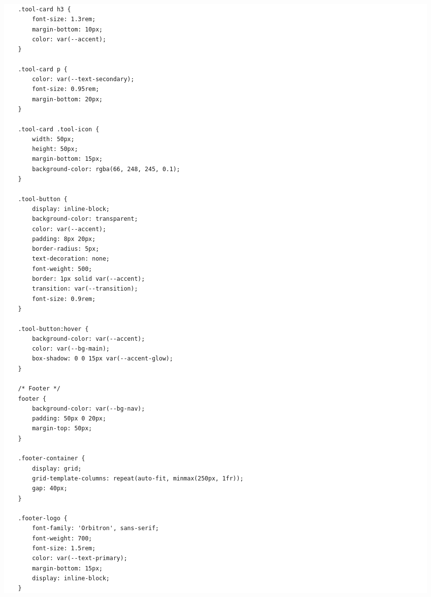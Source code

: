         .tool-card h3 {
            font-size: 1.3rem;
            margin-bottom: 10px;
            color: var(--accent);
        }
        
        .tool-card p {
            color: var(--text-secondary);
            font-size: 0.95rem;
            margin-bottom: 20px;
        }
        
        .tool-card .tool-icon {
            width: 50px;
            height: 50px;
            margin-bottom: 15px;
            background-color: rgba(66, 248, 245, 0.1);
        }
        
        .tool-button {
            display: inline-block;
            background-color: transparent;
            color: var(--accent);
            padding: 8px 20px;
            border-radius: 5px;
            text-decoration: none;
            font-weight: 500;
            border: 1px solid var(--accent);
            transition: var(--transition);
            font-size: 0.9rem;
        }
        
        .tool-button:hover {
            background-color: var(--accent);
            color: var(--bg-main);
            box-shadow: 0 0 15px var(--accent-glow);
        }
        
        /* Footer */
        footer {
            background-color: var(--bg-nav);
            padding: 50px 0 20px;
            margin-top: 50px;
        }
        
        .footer-container {
            display: grid;
            grid-template-columns: repeat(auto-fit, minmax(250px, 1fr));
            gap: 40px;
        }
        
        .footer-logo {
            font-family: 'Orbitron', sans-serif;
            font-weight: 700;
            font-size: 1.5rem;
            color: var(--text-primary);
            margin-bottom: 15px;
            display: inline-block;
        }
        